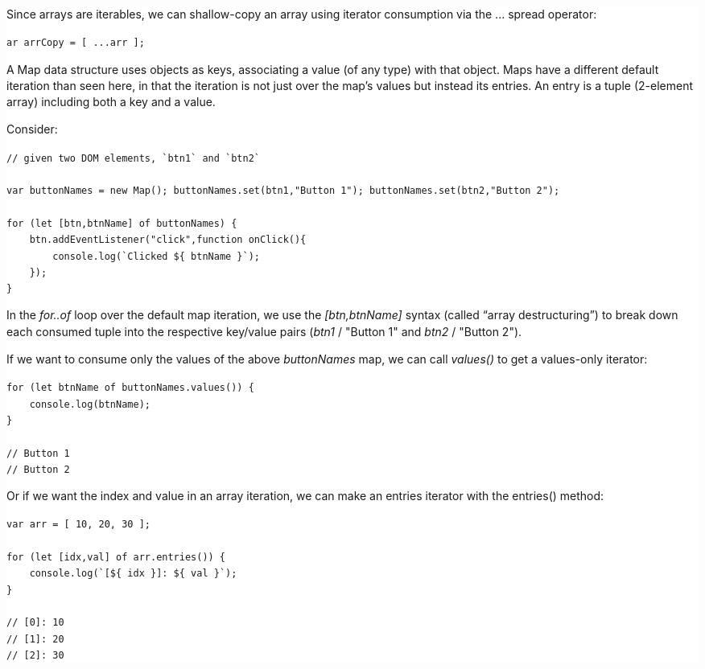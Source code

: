 Since arrays are iterables, we can shallow-copy an array using iterator consumption via the ... spread operator:

```
ar arrCopy = [ ...arr ];
```

A Map data structure uses objects as keys, associating a value (of any type) with that object. Maps have a different default iteration than seen here, in that the iteration is not just over the map’s values but instead its entries. An entry is a tuple (2-element array) including both a key and a value.

Consider:

```
// given two DOM elements, `btn1` and `btn2`

var buttonNames = new Map(); buttonNames.set(btn1,"Button 1"); buttonNames.set(btn2,"Button 2");

for (let [btn,btnName] of buttonNames) {
	btn.addEventListener("click",function onClick(){
		console.log(`Clicked ${ btnName }`);
	});
}
```

In the _for..of_ loop over the default map iteration, we use the _[btn,btnName]_ syntax (called “array destructuring”) to break down each consumed tuple into the respective key/value pairs (_btn1_ / "Button 1" and _btn2_ / "Button 2").

If we want to consume only the values of the above _buttonNames_ map, we can call _values()_ to get a values-only iterator:

```
for (let btnName of buttonNames.values()) {
	console.log(btnName);
}

// Button 1
// Button 2
```

Or if we want the index and value in an array iteration, we can make an entries iterator with the entries() method:

```
var arr = [ 10, 20, 30 ];

for (let [idx,val] of arr.entries()) {
	console.log(`[${ idx }]: ${ val }`);
}

// [0]: 10
// [1]: 20
// [2]: 30
```

